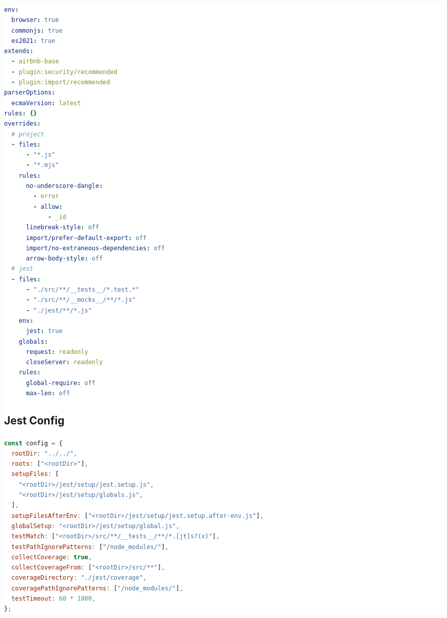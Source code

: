 ```yaml
env:
  browser: true
  commonjs: true
  es2021: true
extends:
  - airbnb-base
  - plugin:security/recommended
  - plugin:import/recommended
parserOptions:
  ecmaVersion: latest
rules: {}
overrides:
  # project
  - files:
      - "*.js"
      - "*.mjs"
    rules:
      no-underscore-dangle:
        - error
        - allow:
            - _id
      linebreak-style: off
      import/prefer-default-export: off
      import/no-extraneous-dependencies: off
      arrow-body-style: off
  # jest
  - files:
      - "./src/**/__tests__/*.test.*"
      - "./src/**/__mocks__/**/*.js"
      - "./jest/**/*.js"
    env:
      jest: true
    globals:
      request: readonly
      closeServer: readonly
    rules:
      global-require: off
      max-len: off
```

## Jest Config

```jsx
const config = {
  rootDir: "../../",
  roots: ["<rootDir>"],
  setupFiles: [
    "<rootDir>/jest/setup/jest.setup.js",
    "<rootDir>/jest/setup/globals.js",
  ],
  setupFilesAfterEnv: ["<rootDir>/jest/setup/jest.setup.after-env.js"],
  globalSetup: "<rootDir>/jest/setup/global.js",
  testMatch: ["<rootDir>/src/**/__tests__/**/*.[jt]s?(x)"],
  testPathIgnorePatterns: ["/node_modules/"],
  collectCoverage: true,
  collectCoverageFrom: ["<rootDir>/src/**"],
  coverageDirectory: "./jest/coverage",
  coveragePathIgnorePatterns: ["/node_modules/"],
  testTimeout: 60 * 1000,
};
```

